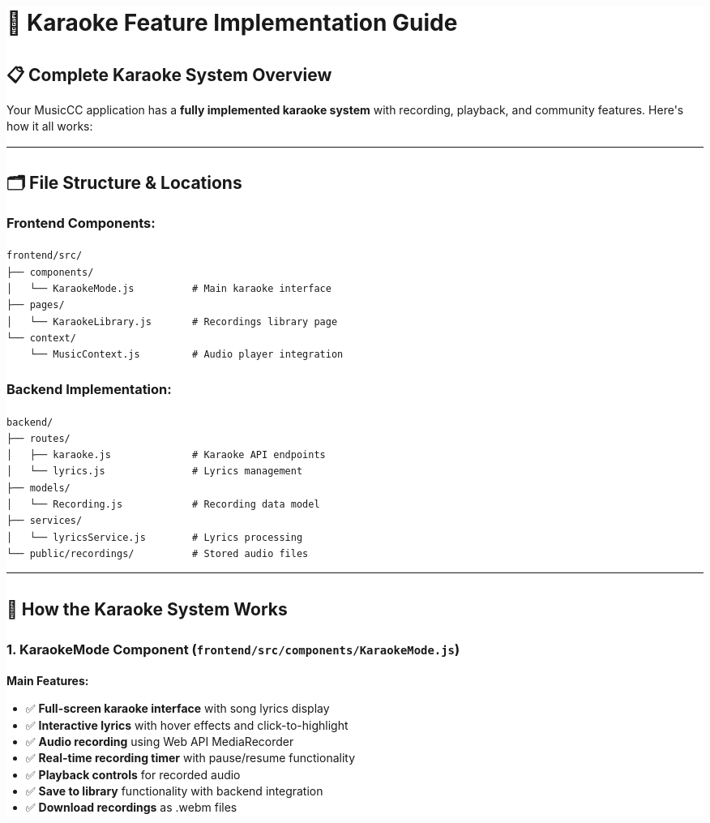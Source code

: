 # 🎤 Karaoke Feature Implementation Guide

## 📋 Complete Karaoke System Overview

Your MusicCC application has a **fully implemented karaoke system** with recording, playback, and community features. Here's how it all works:

---

## 🗂️ File Structure & Locations

### Frontend Components:
```
frontend/src/
├── components/
│   └── KaraokeMode.js          # Main karaoke interface
├── pages/
│   └── KaraokeLibrary.js       # Recordings library page
└── context/
    └── MusicContext.js         # Audio player integration
```

### Backend Implementation:
```
backend/
├── routes/
│   ├── karaoke.js              # Karaoke API endpoints
│   └── lyrics.js               # Lyrics management
├── models/
│   └── Recording.js            # Recording data model
├── services/
│   └── lyricsService.js        # Lyrics processing
└── public/recordings/          # Stored audio files
```

---

## 🎯 How the Karaoke System Works

### 1. **KaraokeMode Component** (`frontend/src/components/KaraokeMode.js`)

**Main Features:**
- ✅ **Full-screen karaoke interface** with song lyrics display
- ✅ **Interactive lyrics** with hover effects and click-to-highlight
- ✅ **Audio recording** using Web API MediaRecorder
- ✅ **Real-time recording timer** with pause/resume functionality
- ✅ **Playback controls** for recorded audio
- ✅ **Save to library** functionality with backend integration
- ✅ **Download recordings** as .webm files
